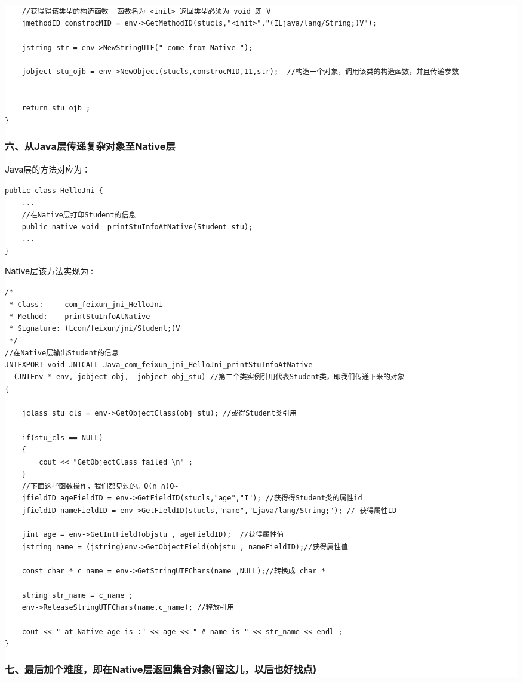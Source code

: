         //获得得该类型的构造函数  函数名为 <init> 返回类型必须为 void 即 V  
        jmethodID constrocMID = env->GetMethodID(stucls,"<init>","(ILjava/lang/String;)V");  

        jstring str = env->NewStringUTF(" come from Native ");  

        jobject stu_ojb = env->NewObject(stucls,constrocMID,11,str);  //构造一个对象，调用该类的构造函数，并且传递参数  


        return stu_ojb ;  
    }  


### 六、从Java层传递复杂对象至Native层

Java层的方法对应为：

    public class HelloJni {  
        ...  
        //在Native层打印Student的信息  
        public native void  printStuInfoAtNative(Student stu);  
        ...   
    }  


Native层该方法实现为 :       

    /*
     * Class:     com_feixun_jni_HelloJni
     * Method:    printStuInfoAtNative
     * Signature: (Lcom/feixun/jni/Student;)V
     */  
    //在Native层输出Student的信息  
    JNIEXPORT void JNICALL Java_com_feixun_jni_HelloJni_printStuInfoAtNative  
      (JNIEnv * env, jobject obj,  jobject obj_stu) //第二个类实例引用代表Student类，即我们传递下来的对象  
    {  

        jclass stu_cls = env->GetObjectClass(obj_stu); //或得Student类引用  

        if(stu_cls == NULL)  
        {  
            cout << "GetObjectClass failed \n" ;  
        }  
        //下面这些函数操作，我们都见过的。O(∩_∩)O~  
        jfieldID ageFieldID = env->GetFieldID(stucls,"age","I"); //获得得Student类的属性id   
        jfieldID nameFieldID = env->GetFieldID(stucls,"name","Ljava/lang/String;"); // 获得属性ID  

        jint age = env->GetIntField(objstu , ageFieldID);  //获得属性值  
        jstring name = (jstring)env->GetObjectField(objstu , nameFieldID);//获得属性值  

        const char * c_name = env->GetStringUTFChars(name ,NULL);//转换成 char *  

        string str_name = c_name ;   
        env->ReleaseStringUTFChars(name,c_name); //释放引用  

        cout << " at Native age is :" << age << " # name is " << str_name << endl ;   
    }  


### 七、最后加个难度，即在Native层返回集合对象(留这儿，以后也好找点)
